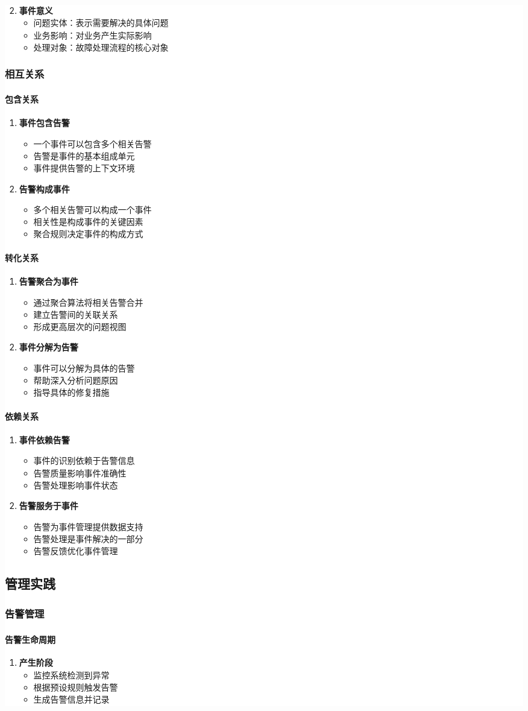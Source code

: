2. **事件意义**
   - 问题实体：表示需要解决的具体问题
   - 业务影响：对业务产生实际影响
   - 处理对象：故障处理流程的核心对象

### 相互关系

#### 包含关系

1. **事件包含告警**
   - 一个事件可以包含多个相关告警
   - 告警是事件的基本组成单元
   - 事件提供告警的上下文环境

2. **告警构成事件**
   - 多个相关告警可以构成一个事件
   - 相关性是构成事件的关键因素
   - 聚合规则决定事件的构成方式

#### 转化关系

1. **告警聚合为事件**
   - 通过聚合算法将相关告警合并
   - 建立告警间的关联关系
   - 形成更高层次的问题视图

2. **事件分解为告警**
   - 事件可以分解为具体的告警
   - 帮助深入分析问题原因
   - 指导具体的修复措施

#### 依赖关系

1. **事件依赖告警**
   - 事件的识别依赖于告警信息
   - 告警质量影响事件准确性
   - 告警处理影响事件状态

2. **告警服务于事件**
   - 告警为事件管理提供数据支持
   - 告警处理是事件解决的一部分
   - 告警反馈优化事件管理

## 管理实践

### 告警管理

#### 告警生命周期

1. **产生阶段**
   - 监控系统检测到异常
   - 根据预设规则触发告警
   - 生成告警信息并记录
